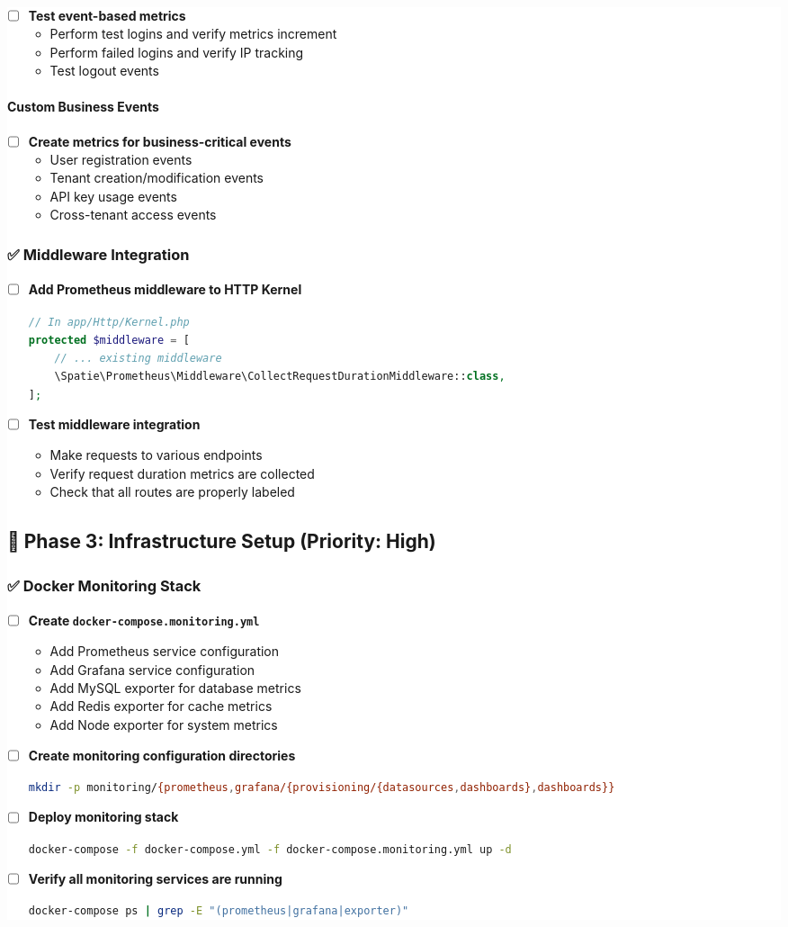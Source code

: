
- [ ] **Test event-based metrics**
  - Perform test logins and verify metrics increment
  - Perform failed logins and verify IP tracking
  - Test logout events

#### Custom Business Events
- [ ] **Create metrics for business-critical events**
  - User registration events
  - Tenant creation/modification events
  - API key usage events
  - Cross-tenant access events

### ✅ Middleware Integration

- [ ] **Add Prometheus middleware to HTTP Kernel**
  ```php
  // In app/Http/Kernel.php
  protected $middleware = [
      // ... existing middleware
      \Spatie\Prometheus\Middleware\CollectRequestDurationMiddleware::class,
  ];
  ```

- [ ] **Test middleware integration**
  - Make requests to various endpoints
  - Verify request duration metrics are collected
  - Check that all routes are properly labeled

## 🐳 Phase 3: Infrastructure Setup (Priority: High)

### ✅ Docker Monitoring Stack

- [ ] **Create `docker-compose.monitoring.yml`**
  - Add Prometheus service configuration
  - Add Grafana service configuration
  - Add MySQL exporter for database metrics
  - Add Redis exporter for cache metrics
  - Add Node exporter for system metrics

- [ ] **Create monitoring configuration directories**
  ```bash
  mkdir -p monitoring/{prometheus,grafana/{provisioning/{datasources,dashboards},dashboards}}
  ```

- [ ] **Deploy monitoring stack**
  ```bash
  docker-compose -f docker-compose.yml -f docker-compose.monitoring.yml up -d
  ```

- [ ] **Verify all monitoring services are running**
  ```bash
  docker-compose ps | grep -E "(prometheus|grafana|exporter)"
  ```
